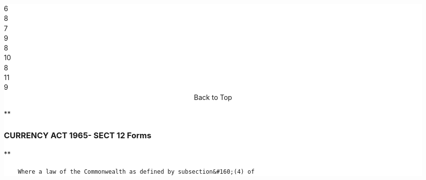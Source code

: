   </td>
  <td colspan="1" align="center">
    <div>6</div>

  </td>
</tr>
<tr align="center">
  <td colspan="1" align="center">
    <div>8</div>

  </td>
  <td colspan="1" align="center">
    <div>7</div>

  </td>
</tr>
<tr align="center">
  <td colspan="1" align="center">
    <div>9</div>

  </td>
  <td colspan="1" align="center">
    <div>8</div>

  </td>
</tr>
<tr align="center">
  <td colspan="1" align="center">
    <div>10</div>

  </td>
  <td colspan="1" align="center">
    <div>8</div>

  </td>
</tr>
<tr align="center">
  <td colspan="1" align="center">
    <div>11</div>

  </td>
  <td colspan="1" align="center">
    <div>9</div>

  </td>
</tr></table>

<center>Back to Top</center>

**

###  CURRENCY ACT 1965- SECT 12  Forms 
**

 <dl compact="">

		Where a law of the Commonwealth as defined by subsection&#160;(4) of
